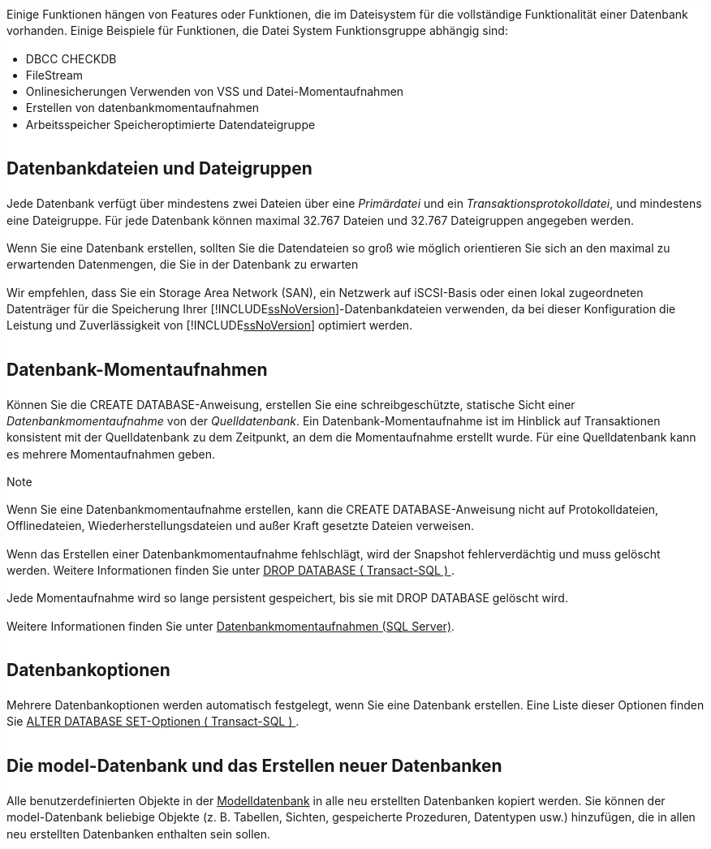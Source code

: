 Einige Funktionen hängen von Features oder Funktionen, die im Dateisystem für die vollständige Funktionalität einer Datenbank vorhanden. Einige Beispiele für Funktionen, die Datei System Funktionsgruppe abhängig sind:
- DBCC CHECKDB
- FileStream
- Onlinesicherungen Verwenden von VSS und Datei-Momentaufnahmen
- Erstellen von datenbankmomentaufnahmen
- Arbeitsspeicher Speicheroptimierte Datendateigruppe
   
## <a name="database-files-and-filegroups"></a>Datenbankdateien und Dateigruppen  
 Jede Datenbank verfügt über mindestens zwei Dateien über eine *Primärdatei* und ein *Transaktionsprotokolldatei*, und mindestens eine Dateigruppe. Für jede Datenbank können maximal 32.767 Dateien und 32.767 Dateigruppen angegeben werden.  
  
 Wenn Sie eine Datenbank erstellen, sollten Sie die Datendateien so groß wie möglich orientieren Sie sich an den maximal zu erwartenden Datenmengen, die Sie in der Datenbank zu erwarten  
  
 Wir empfehlen, dass Sie ein Storage Area Network (SAN), ein Netzwerk auf iSCSI-Basis oder einen lokal zugeordneten Datenträger für die Speicherung Ihrer [!INCLUDE[ssNoVersion](../../includes/ssnoversion-md.md)]-Datenbankdateien verwenden, da bei dieser Konfiguration die Leistung und Zuverlässigkeit von [!INCLUDE[ssNoVersion](../../includes/ssnoversion-md.md)] optimiert werden.  
  
## <a name="database-snapshots"></a>Datenbank-Momentaufnahmen  
 Können Sie die CREATE DATABASE-Anweisung, erstellen Sie eine schreibgeschützte, statische Sicht einer *Datenbankmomentaufnahme* von der *Quelldatenbank*. Ein Datenbank-Momentaufnahme ist im Hinblick auf Transaktionen konsistent mit der Quelldatenbank zu dem Zeitpunkt, an dem die Momentaufnahme erstellt wurde. Für eine Quelldatenbank kann es mehrere Momentaufnahmen geben.  
  
> [!NOTE]  
> Wenn Sie eine Datenbankmomentaufnahme erstellen, kann die CREATE DATABASE-Anweisung nicht auf Protokolldateien, Offlinedateien, Wiederherstellungsdateien und außer Kraft gesetzte Dateien verweisen.  
  
 Wenn das Erstellen einer Datenbankmomentaufnahme fehlschlägt, wird der Snapshot fehlerverdächtig und muss gelöscht werden. Weitere Informationen finden Sie unter [DROP DATABASE &#40; Transact-SQL &#41; ](../../t-sql/statements/drop-database-transact-sql.md).  
  
 Jede Momentaufnahme wird so lange persistent gespeichert, bis sie mit DROP DATABASE gelöscht wird.  
  
 Weitere Informationen finden Sie unter [Datenbankmomentaufnahmen &#40;SQL Server&#41;](../../relational-databases/databases/database-snapshots-sql-server.md).  
  
## <a name="database-options"></a>Datenbankoptionen  
 Mehrere Datenbankoptionen werden automatisch festgelegt, wenn Sie eine Datenbank erstellen. Eine Liste dieser Optionen finden Sie [ALTER DATABASE SET-Optionen &#40; Transact-SQL &#41; ](../../t-sql/statements/alter-database-transact-sql-set-options.md).  
  
## <a name="the-model-database-and-creating-new-databases"></a>Die model-Datenbank und das Erstellen neuer Datenbanken  
 Alle benutzerdefinierten Objekte in der [Modelldatenbank](../../relational-databases/databases/model-database.md) in alle neu erstellten Datenbanken kopiert werden. Sie können der model-Datenbank beliebige Objekte (z. B. Tabellen, Sichten, gespeicherte Prozeduren, Datentypen usw.) hinzufügen, die in allen neu erstellten Datenbanken enthalten sein sollen.  
  